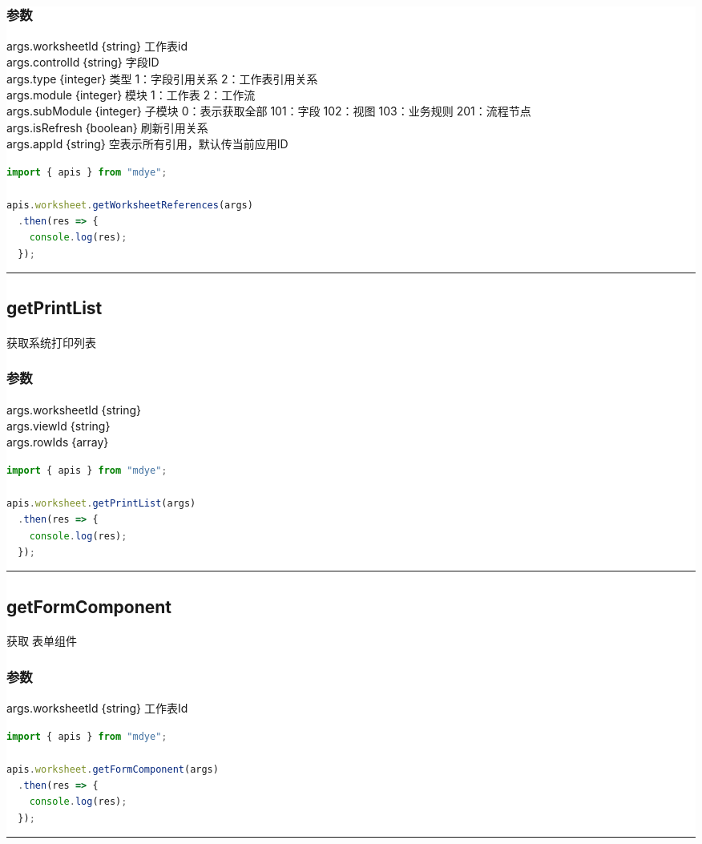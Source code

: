 ### 参数

args.worksheetId  {string}  工作表id  
args.controlId  {string}  字段ID  
args.type  {integer}  类型 1：字段引用关系 2：工作表引用关系  
args.module  {integer}  模块 1：工作表 2：工作流  
args.subModule  {integer}  子模块 0：表示获取全部 101：字段 102：视图 103：业务规则 201：流程节点  
args.isRefresh  {boolean}  刷新引用关系  
args.appId  {string}  空表示所有引用，默认传当前应用ID  

```js
import { apis } from "mdye";

apis.worksheet.getWorksheetReferences(args)
  .then(res => {
    console.log(res);
  });
```
---

## getPrintList

获取系统打印列表

### 参数

args.worksheetId  {string}    
args.viewId  {string}    
args.rowIds  {array}    

```js
import { apis } from "mdye";

apis.worksheet.getPrintList(args)
  .then(res => {
    console.log(res);
  });
```
---

## getFormComponent

获取 表单组件

### 参数

args.worksheetId  {string}  工作表Id  

```js
import { apis } from "mdye";

apis.worksheet.getFormComponent(args)
  .then(res => {
    console.log(res);
  });
```
---
